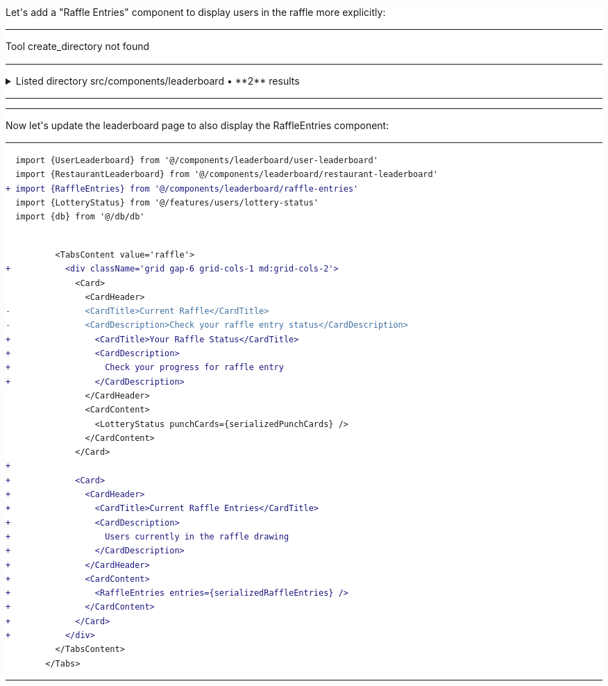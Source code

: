 
Let's add a "Raffle Entries" component to display users in the raffle more explicitly:

---

Tool create_directory not found

---

<details><summary>Listed directory src/components/leaderboard • **2** results</summary></details>

---



---

Now let's update the leaderboard page to also display the RaffleEntries component:

---

```diff
  import {UserLeaderboard} from '@/components/leaderboard/user-leaderboard'
  import {RestaurantLeaderboard} from '@/components/leaderboard/restaurant-leaderboard'
+ import {RaffleEntries} from '@/components/leaderboard/raffle-entries'
  import {LotteryStatus} from '@/features/users/lottery-status'
  import {db} from '@/db/db'
```

```diff
  
          <TabsContent value='raffle'>
+           <div className='grid gap-6 grid-cols-1 md:grid-cols-2'>
              <Card>
                <CardHeader>
-               <CardTitle>Current Raffle</CardTitle>
-               <CardDescription>Check your raffle entry status</CardDescription>
+                 <CardTitle>Your Raffle Status</CardTitle>
+                 <CardDescription>
+                   Check your progress for raffle entry
+                 </CardDescription>
                </CardHeader>
                <CardContent>
                  <LotteryStatus punchCards={serializedPunchCards} />
                </CardContent>
              </Card>
+ 
+             <Card>
+               <CardHeader>
+                 <CardTitle>Current Raffle Entries</CardTitle>
+                 <CardDescription>
+                   Users currently in the raffle drawing
+                 </CardDescription>
+               </CardHeader>
+               <CardContent>
+                 <RaffleEntries entries={serializedRaffleEntries} />
+               </CardContent>
+             </Card>
+           </div>
          </TabsContent>
        </Tabs>
```

---
